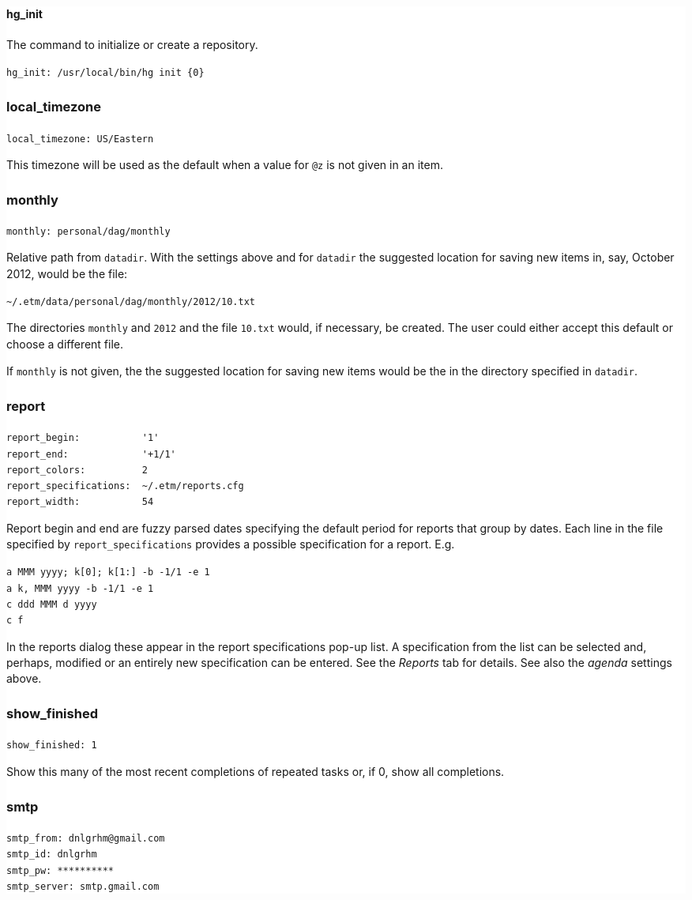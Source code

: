 #### hg_init

The command to initialize or create a repository.

    hg_init: /usr/local/bin/hg init {0}

### local_timezone

    local_timezone: US/Eastern

This timezone will be used as the default when a value for `@z` is not given in an item.

### monthly

    monthly: personal/dag/monthly

Relative path from `datadir`. With the settings above and for `datadir` the suggested location for saving new items in, say, October 2012, would be the file:

    ~/.etm/data/personal/dag/monthly/2012/10.txt

The directories `monthly` and `2012` and the file `10.txt` would, if necessary, be created. The user could either accept this default or choose a different file.

If `monthly` is not given, the the suggested location for saving new items would be the in the directory specified in `datadir`.

### report

    report_begin:           '1'
    report_end:             '+1/1'
    report_colors:          2
    report_specifications:  ~/.etm/reports.cfg
    report_width:           54

Report begin and end are fuzzy parsed dates specifying the default period for reports that group by dates. Each line in the file specified by `report_specifications` provides a possible specification for a report. E.g.

    a MMM yyyy; k[0]; k[1:] -b -1/1 -e 1
    a k, MMM yyyy -b -1/1 -e 1
    c ddd MMM d yyyy
    c f

In the reports dialog these appear in the report specifications pop-up list. A specification from the list can be selected and, perhaps, modified or an entirely new specification can be entered. See the *Reports* tab for details. See also the *agenda* settings above.

### show_finished

    show_finished: 1

Show this many of the most recent completions of repeated tasks or, if 0, show all completions.

### smtp

    smtp_from: dnlgrhm@gmail.com
    smtp_id: dnlgrhm
    smtp_pw: **********
    smtp_server: smtp.gmail.com
